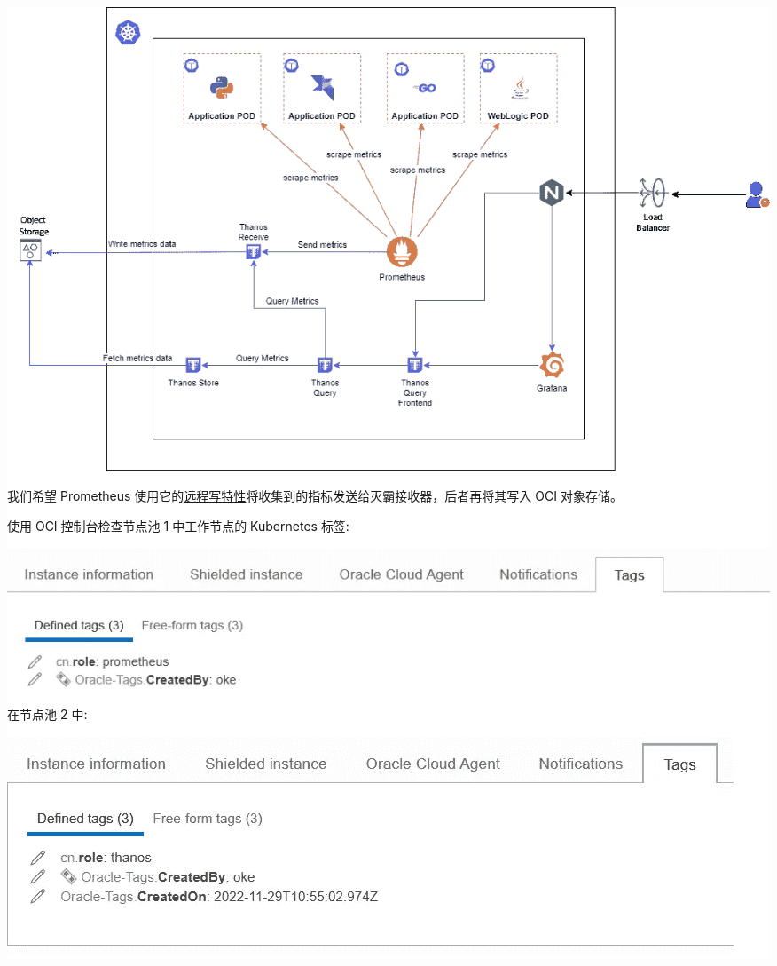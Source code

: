 ![](img/11d45555e95bd616b6cf1f1e02a423d3.png)

我们希望 Prometheus 使用它的[远程写特性](https://prometheus.io/docs/practices/remote_write/#remote-write-characteristics)将收集到的指标发送给灭霸接收器，后者再将其写入 OCI 对象存储。

使用 OCI 控制台检查节点池 1 中工作节点的 Kubernetes 标签:

![](img/f86301765cc1251b5d2aab75d09d635d.png)

在节点池 2 中:

![](img/f50d256e8264798450bf41acf794fb35.png)
